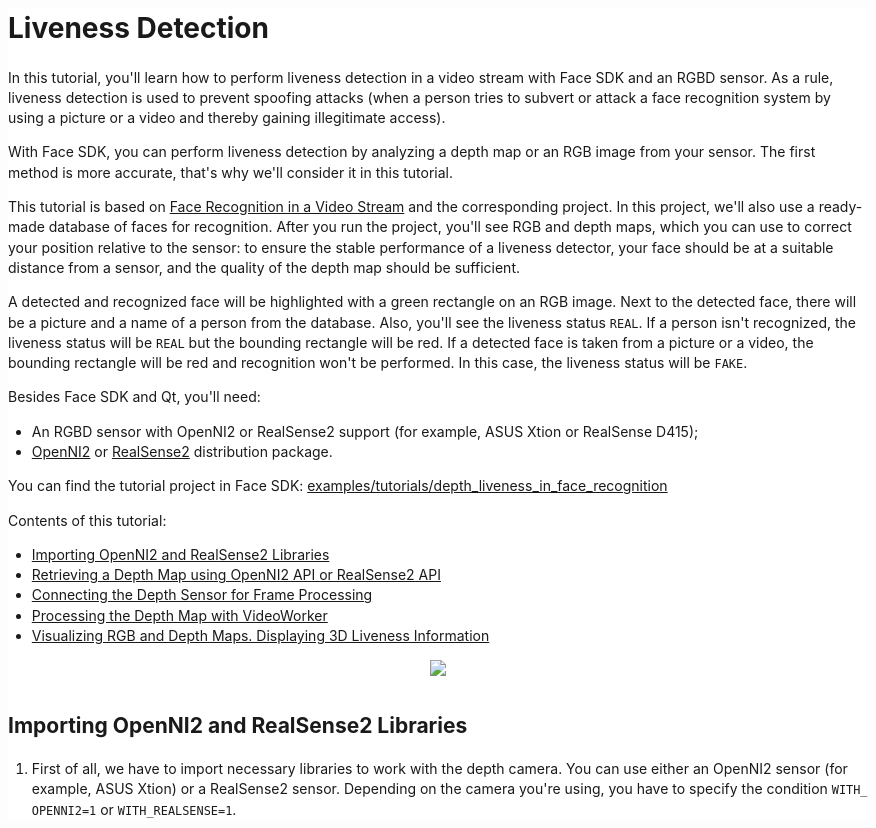 # Liveness Detection

In this tutorial, you'll learn how to perform liveness detection in a video stream with Face SDK and an RGBD sensor. As a rule, liveness detection is used to prevent spoofing attacks (when a person tries to subvert or attack a face recognition system by using a picture or a video and thereby gaining illegitimate access).

With Face SDK, you can perform liveness detection by analyzing a depth map or an RGB image from your sensor. The first method is more accurate, that's why we'll consider it in this tutorial. 

This tutorial is based on [Face Recognition in a Video Stream](face_recognition_in_a_video_stream.md) and the corresponding project. In this project, we'll also use a ready-made database of faces for recognition. After you run the project, you'll see RGB and depth maps, which you can use to correct your position relative to the sensor: to ensure the stable performance of a liveness detector, your face should be at a suitable distance from a sensor, and the quality of the depth map should be sufficient. 

A detected and recognized face will be highlighted with a green rectangle on an RGB image. Next to the detected face, there will be a picture and a name of a person from the database. Also, you'll see the liveness status `REAL`. If a person isn't recognized, the liveness status will be `REAL` but the bounding rectangle will be red. If a detected face is taken from a picture or a video, the bounding rectangle will be red and recognition won't be performed. In this case, the liveness status will be `FAKE`. 

Besides Face SDK and Qt, you'll need:

* An RGBD sensor with OpenNI2 or RealSense2 support (for example, ASUS Xtion or RealSense D415);
* [OpenNI2](https://structure.io/openni) or [RealSense2](https://github.com/IntelRealSense/librealsense/releases) distribution package.

You can find the tutorial project in Face SDK: [examples/tutorials/depth_liveness_in_face_recognition](../../../examples/tutorials/depth_liveness_in_face_recognition)

Contents of this tutorial: 

* [Importing OpenNI2 and RealSense2 Libraries](#importing-openni2-and-realsense2-libraries)
* [Retrieving a Depth Map using OpenNI2 API or RealSense2 API](#retrieving-a-depth-map-using-openni2-api-or-realsense2-api)
* [Connecting the Depth Sensor for Frame Processing](#connecting-the-depth-sensor-for-frame-processing)
* [Processing the Depth Map with VideoWorker](#processing-the-depth-map-with-videoworker)
* [Visualizing RGB and Depth Maps. Displaying 3D Liveness Information](#visualizing-rgb-and-depth-maps-displaying-3d-liveness-information)

<p align="center">
<img width="1000" src="../../img/fifth_1.png"><br>
</p>

## Importing OpenNI2 and RealSense2 Libraries

1. First of all, we have to import necessary libraries to work with the depth camera. You can use either an OpenNI2 sensor (for example, ASUS Xtion) or a RealSense2 sensor. Depending on the camera you're using, you have to specify the condition `WITH_OPENNI2=1` or `WITH_REALSENSE=1`.
